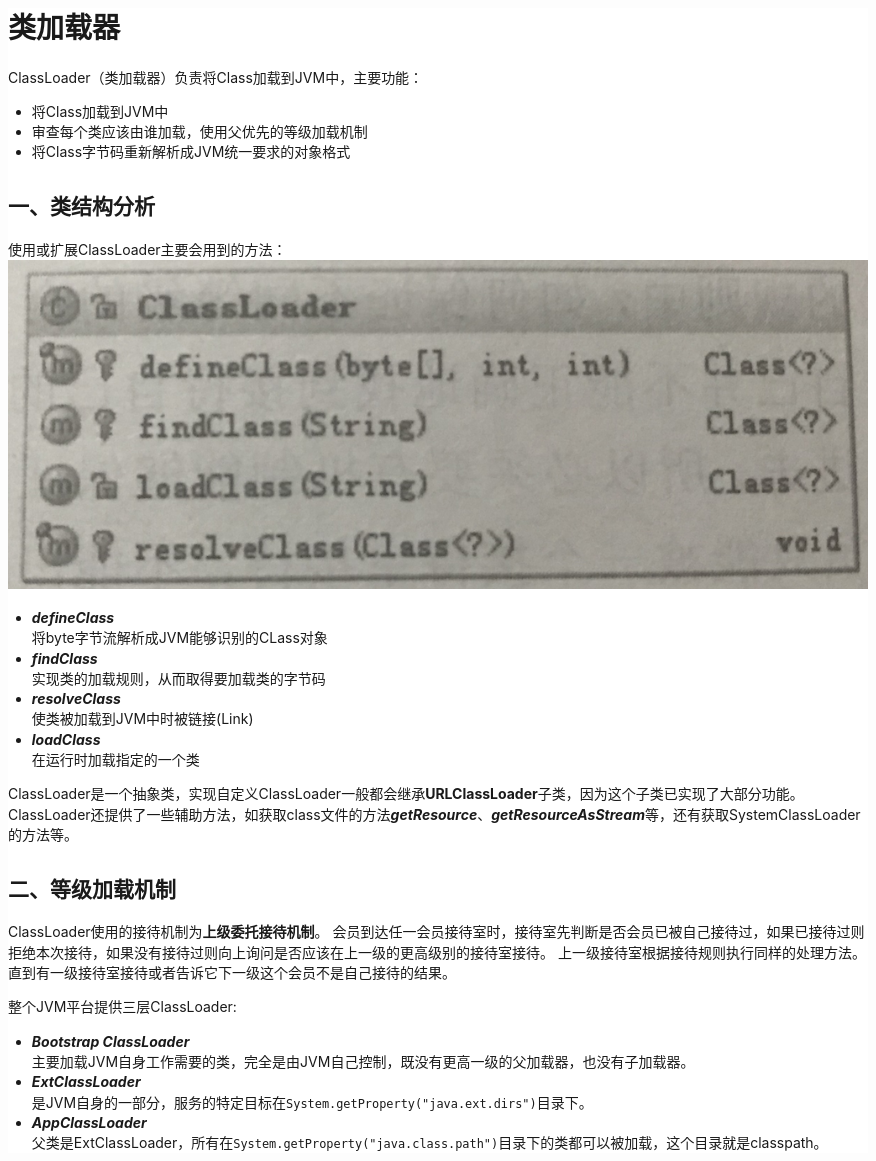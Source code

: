 # 类加载器

ClassLoader（类加载器）负责将Class加载到JVM中，主要功能：
+ 将Class加载到JVM中
+ 审查每个类应该由谁加载，使用父优先的等级加载机制
+ 将Class字节码重新解析成JVM统一要求的对象格式

## 一、类结构分析

 使用或扩展ClassLoader主要会用到的方法：
 ![ClassLoader类主要结构信息](https://raw.githubusercontent.com/McHeat/Note/master/img/classloader/ClassLoader01.JPG)
 
 + ***defineClass*** \
   将byte字节流解析成JVM能够识别的CLass对象
 + ***findClass*** \
   实现类的加载规则，从而取得要加载类的字节码
 + ***resolveClass*** \
   使类被加载到JVM中时被链接(Link)
 + ***loadClass*** \
   在运行时加载指定的一个类
   
 ClassLoader是一个抽象类，实现自定义ClassLoader一般都会继承**URLClassLoader**子类，因为这个子类已实现了大部分功能。
 ClassLoader还提供了一些辅助方法，如获取class文件的方法***getResource***、***getResourceAsStream***等，还有获取SystemClassLoader的方法等。
 
## 二、等级加载机制


 ClassLoader使用的接待机制为**上级委托接待机制**。
 会员到达任一会员接待室时，接待室先判断是否会员已被自己接待过，如果已接待过则拒绝本次接待，如果没有接待过则向上询问是否应该在上一级的更高级别的接待室接待。
 上一级接待室根据接待规则执行同样的处理方法。直到有一级接待室接待或者告诉它下一级这个会员不是自己接待的结果。

 整个JVM平台提供三层ClassLoader:  
 + ***Bootstrap ClassLoader*** \
   主要加载JVM自身工作需要的类，完全是由JVM自己控制，既没有更高一级的父加载器，也没有子加载器。
 + ***ExtClassLoader*** \
   是JVM自身的一部分，服务的特定目标在`System.getProperty("java.ext.dirs")`目录下。
 + ***AppClassLoader*** \
   父类是ExtClassLoader，所有在`System.getProperty("java.class.path")`目录下的类都可以被加载，这个目录就是classpath。  
     